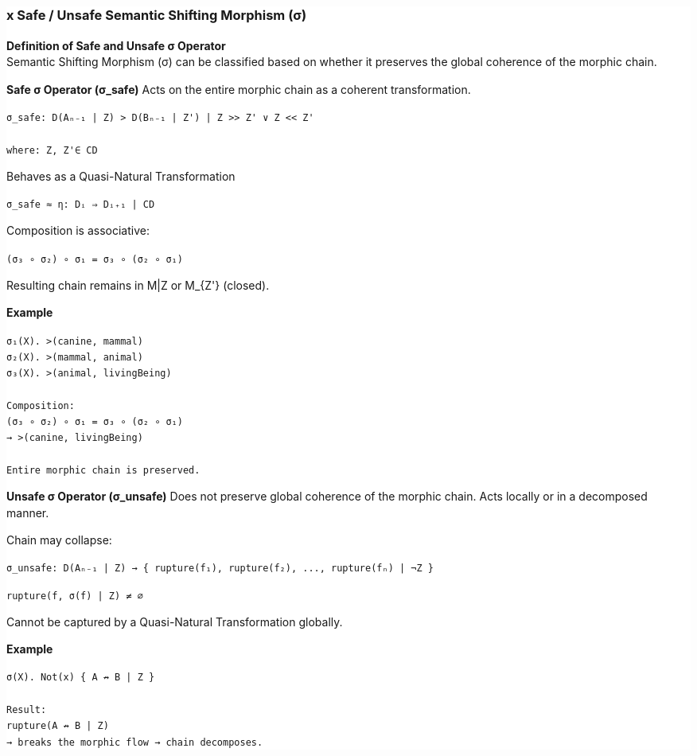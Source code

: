 ### x Safe / Unsafe Semantic Shifting Morphism (σ)
**Definition of Safe and Unsafe σ Operator** </br>
Semantic Shifting Morphism (σ) can be classified based on whether it preserves the global coherence of the morphic chain.

**Safe σ Operator (σ_safe)**
Acts on the entire morphic chain as a coherent transformation.
```
σ_safe: D(Aₙ₋₁ | Z) > D(Bₙ₋₁ | Z') | Z >> Z' ∨ Z << Z' 

where: Z, Z'∈ CD
```

Behaves as a Quasi-Natural Transformation
```
σ_safe ≈ η: Dᵢ ⇒ Dᵢ₊₁ | CD
```

Composition is associative:
```
(σ₃ ∘ σ₂) ∘ σ₁ = σ₃ ∘ (σ₂ ∘ σ₁)
```
Resulting chain remains in M|Z or M_{Z'} (closed).

**Example**
```
σ₁(X). >(canine, mammal)
σ₂(X). >(mammal, animal)
σ₃(X). >(animal, livingBeing)

Composition:
(σ₃ ∘ σ₂) ∘ σ₁ = σ₃ ∘ (σ₂ ∘ σ₁)
→ >(canine, livingBeing)

Entire morphic chain is preserved.
```

<div style="page-break-after: always;"></div>

**Unsafe σ Operator (σ_unsafe)**
Does not preserve global coherence of the morphic chain.
Acts locally or in a decomposed manner.

Chain may collapse:
```
σ_unsafe: D(Aₙ₋₁ | Z) → { rupture(f₁), rupture(f₂), ..., rupture(fₙ) | ¬Z }
```

```
rupture(f, σ(f) | Z) ≠ ∅
```
Cannot be captured by a Quasi-Natural Transformation globally.


**Example**

```
σ(X). Not(x) { A ↛ B | Z }

Result:
rupture(A ↛ B | Z)
→ breaks the morphic flow → chain decomposes.
```
